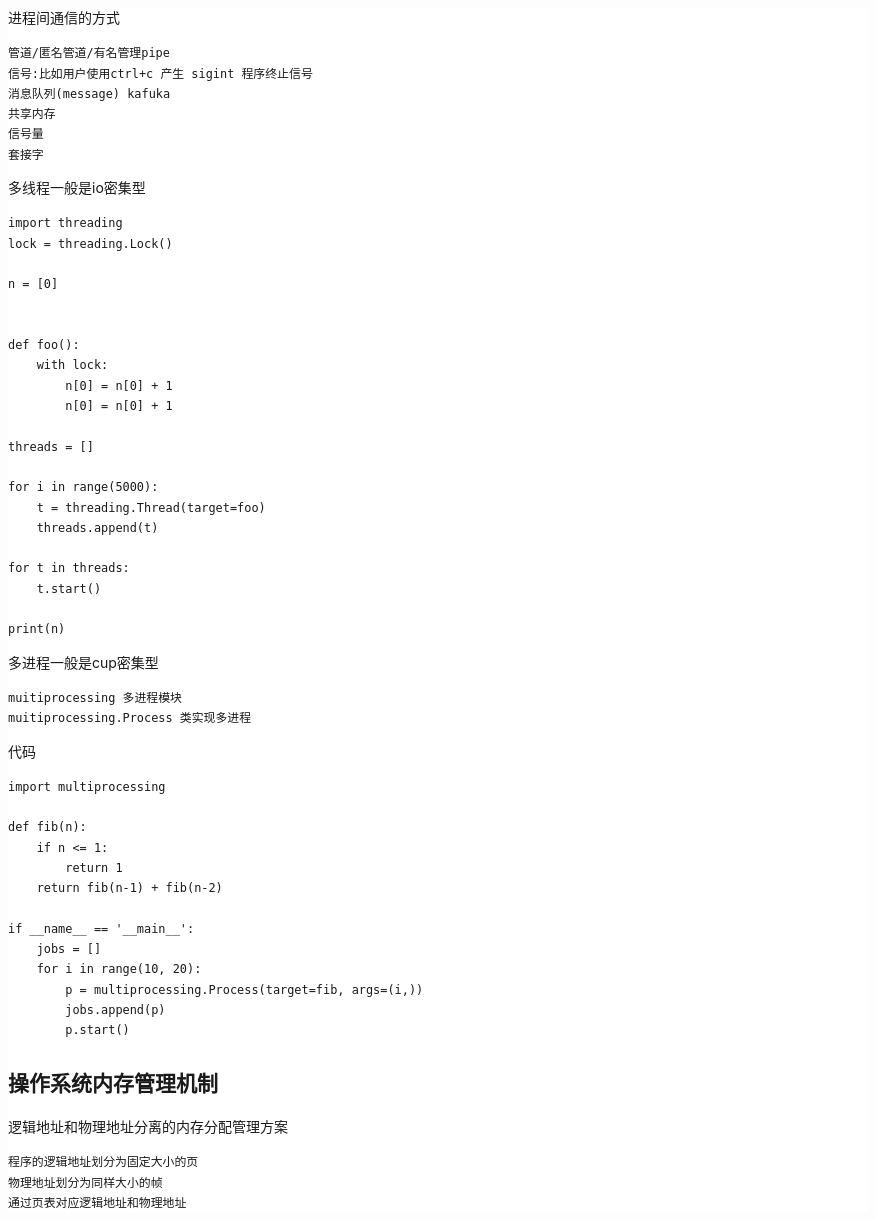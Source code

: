 进程间通信的方式

    管道/匿名管道/有名管理pipe
    信号:比如用户使用ctrl+c 产生 sigint 程序终止信号
    消息队列(message) kafuka
    共享内存
    信号量
    套接字
    
多线程一般是io密集型

    import threading
    lock = threading.Lock()
    
    n = [0]
    
    
    def foo():
        with lock:
            n[0] = n[0] + 1
            n[0] = n[0] + 1
    
    threads = []
    
    for i in range(5000):
        t = threading.Thread(target=foo)
        threads.append(t)
    
    for t in threads:
        t.start()
    
    print(n)
    
多进程一般是cup密集型

    muitiprocessing 多进程模块
    muitiprocessing.Process 类实现多进程
    
代码

    import multiprocessing
    
    def fib(n):
        if n <= 1:
            return 1
        return fib(n-1) + fib(n-2)
    
    if __name__ == '__main__':
        jobs = []
        for i in range(10, 20):
            p = multiprocessing.Process(target=fib, args=(i,))
            jobs.append(p)
            p.start()
            
## 操作系统内存管理机制

逻辑地址和物理地址分离的内存分配管理方案

    程序的逻辑地址划分为固定大小的页
    物理地址划分为同样大小的帧
    通过页表对应逻辑地址和物理地址
    